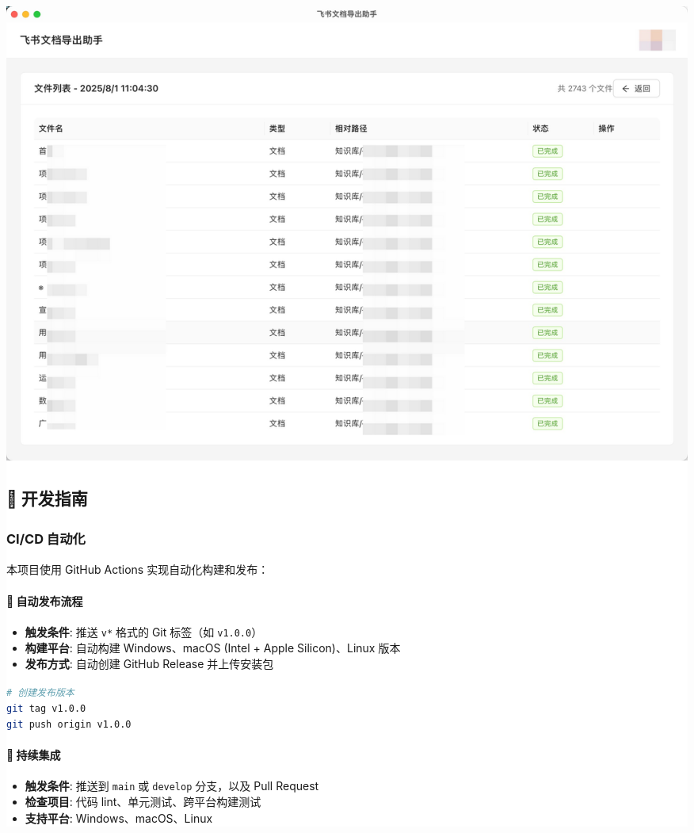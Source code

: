 ![文件列表详情](docs/file_list.jpg)

## 🔧 开发指南

### CI/CD 自动化

本项目使用 GitHub Actions 实现自动化构建和发布：

#### 🚀 自动发布流程
- **触发条件**: 推送 `v*` 格式的 Git 标签（如 `v1.0.0`）
- **构建平台**: 自动构建 Windows、macOS (Intel + Apple Silicon)、Linux 版本
- **发布方式**: 自动创建 GitHub Release 并上传安装包

```bash
# 创建发布版本
git tag v1.0.0
git push origin v1.0.0
```

#### 🧪 持续集成
- **触发条件**: 推送到 `main` 或 `develop` 分支，以及 Pull Request
- **检查项目**: 代码 lint、单元测试、跨平台构建测试
- **支持平台**: Windows、macOS、Linux
